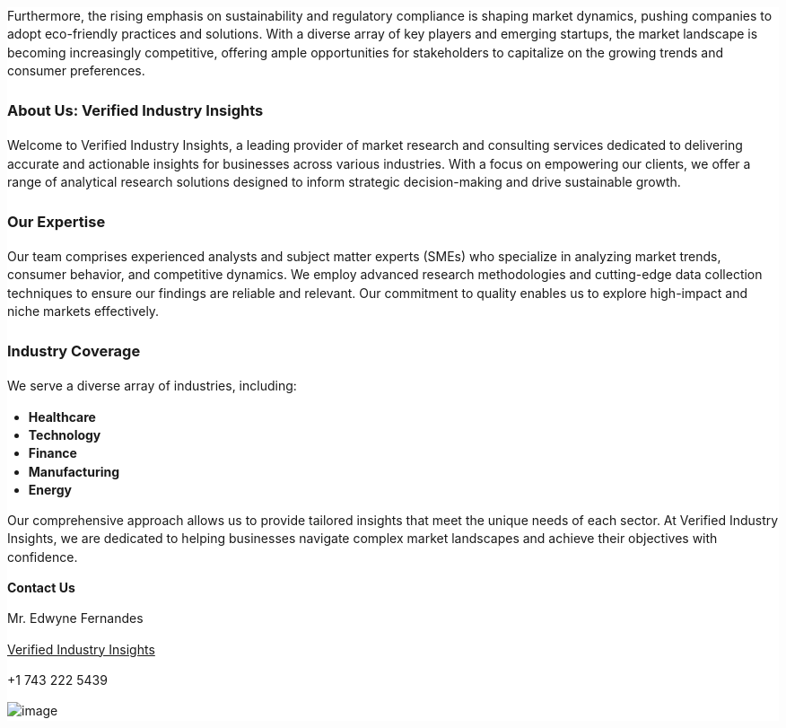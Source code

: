 Furthermore, the rising emphasis on sustainability and regulatory compliance is shaping market dynamics, pushing companies to adopt eco-friendly practices and solutions. With a diverse array of key players and emerging startups, the market landscape is becoming increasingly competitive, offering ample opportunities for stakeholders to capitalize on the growing trends and consumer preferences.</p><h3>About Us: Verified Industry Insights</h3><p>Welcome to Verified Industry Insights, a leading provider of market research and consulting services dedicated to delivering accurate and actionable insights for businesses across various industries. With a focus on empowering our clients, we offer a range of analytical research solutions designed to inform strategic decision-making and drive sustainable growth.</p><h3>Our Expertise</h3><p>Our team comprises experienced analysts and subject matter experts (SMEs) who specialize in analyzing market trends, consumer behavior, and competitive dynamics. We employ advanced research methodologies and cutting-edge data collection techniques to ensure our findings are reliable and relevant. Our commitment to quality enables us to explore high-impact and niche markets effectively.</p><h3>Industry Coverage</h3><p>We serve a diverse array of industries, including:</p><ul><li><strong>Healthcare</strong></li><li><strong>Technology</strong></li><li><strong>Finance</strong></li><li><strong>Manufacturing</strong></li><li><strong>Energy</strong></li></ul><p>Our comprehensive approach allows us to provide tailored insights that meet the unique needs of each sector. At Verified Industry Insights, we are dedicated to helping businesses navigate complex market landscapes and achieve their objectives with confidence.</p><p><strong>Contact Us</strong></p><p>Mr. Edwyne Fernandes</p><p><a href="https://www.verifiedindustryinsights.com/">Verified Industry Insights</a></p><p>+1 743 222 5439</p>
![image](https://github.com/user-attachments/assets/260c329d-867a-41db-ae16-e8eea658dfdc)

